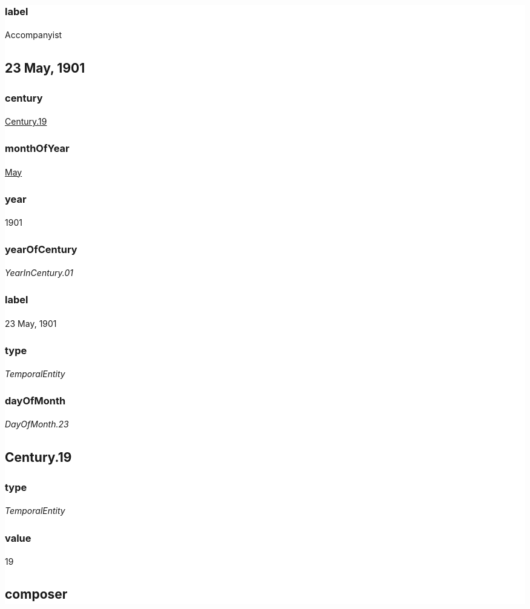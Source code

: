 ### label


Accompanyist

## 23 May, 1901

### century


[Century.19](#Century.19)

### monthOfYear


[May](#May)

### year


1901

### yearOfCentury


*YearInCentury.01*

### label


23 May, 1901

### type


*TemporalEntity*

### dayOfMonth


*DayOfMonth.23*

## Century.19

### type


*TemporalEntity*

### value


19

## composer
